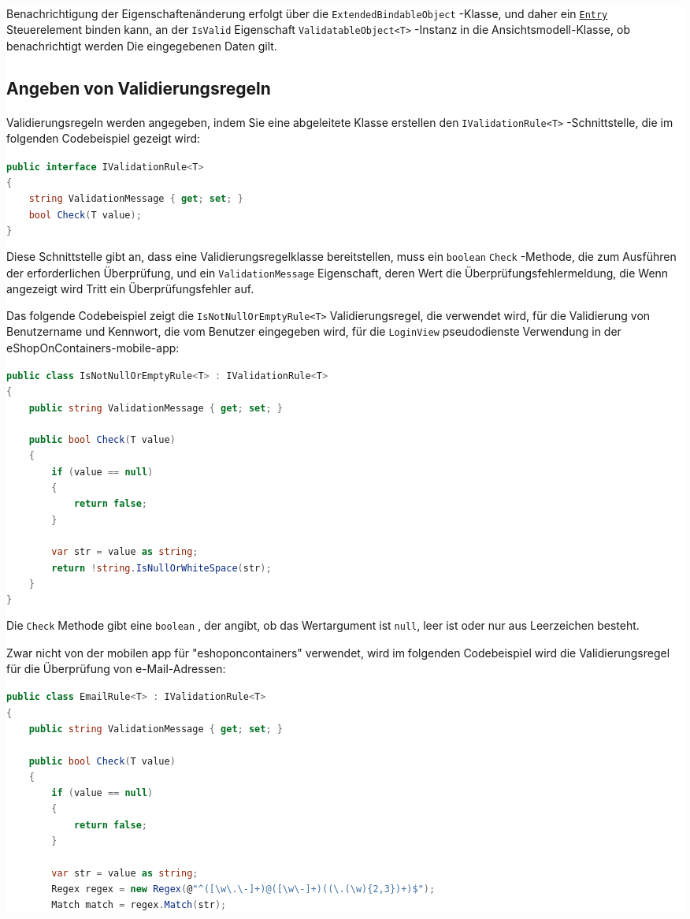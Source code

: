 Benachrichtigung der Eigenschaftenänderung erfolgt über die `ExtendedBindableObject` -Klasse, und daher ein [ `Entry` ](xref:Xamarin.Forms.Entry) Steuerelement binden kann, an der `IsValid` Eigenschaft `ValidatableObject<T>` -Instanz in die Ansichtsmodell-Klasse, ob benachrichtigt werden Die eingegebenen Daten gilt.

## <a name="specifying-validation-rules"></a>Angeben von Validierungsregeln

Validierungsregeln werden angegeben, indem Sie eine abgeleitete Klasse erstellen den `IValidationRule<T>` -Schnittstelle, die im folgenden Codebeispiel gezeigt wird:

```csharp
public interface IValidationRule<T>  
{  
    string ValidationMessage { get; set; }  
    bool Check(T value);  
}
```

Diese Schnittstelle gibt an, dass eine Validierungsregelklasse bereitstellen, muss ein `boolean` `Check` -Methode, die zum Ausführen der erforderlichen Überprüfung, und ein `ValidationMessage` Eigenschaft, deren Wert die Überprüfungsfehlermeldung, die Wenn angezeigt wird Tritt ein Überprüfungsfehler auf.

Das folgende Codebeispiel zeigt die `IsNotNullOrEmptyRule<T>` Validierungsregel, die verwendet wird, für die Validierung von Benutzername und Kennwort, die vom Benutzer eingegeben wird, für die `LoginView` pseudodienste Verwendung in der eShopOnContainers-mobile-app:

```csharp
public class IsNotNullOrEmptyRule<T> : IValidationRule<T>  
{  
    public string ValidationMessage { get; set; }  

    public bool Check(T value)  
    {  
        if (value == null)  
        {  
            return false;  
        }  

        var str = value as string;  
        return !string.IsNullOrWhiteSpace(str);  
    }  
}
```

Die `Check` Methode gibt eine `boolean` , der angibt, ob das Wertargument ist `null`, leer ist oder nur aus Leerzeichen besteht.

Zwar nicht von der mobilen app für "eshoponcontainers" verwendet, wird im folgenden Codebeispiel wird die Validierungsregel für die Überprüfung von e-Mail-Adressen:

```csharp
public class EmailRule<T> : IValidationRule<T>  
{  
    public string ValidationMessage { get; set; }  

    public bool Check(T value)  
    {  
        if (value == null)  
        {  
            return false;  
        }  

        var str = value as string;  
        Regex regex = new Regex(@"^([\w\.\-]+)@([\w\-]+)((\.(\w){2,3})+)$");  
        Match match = regex.Match(str);  
```
